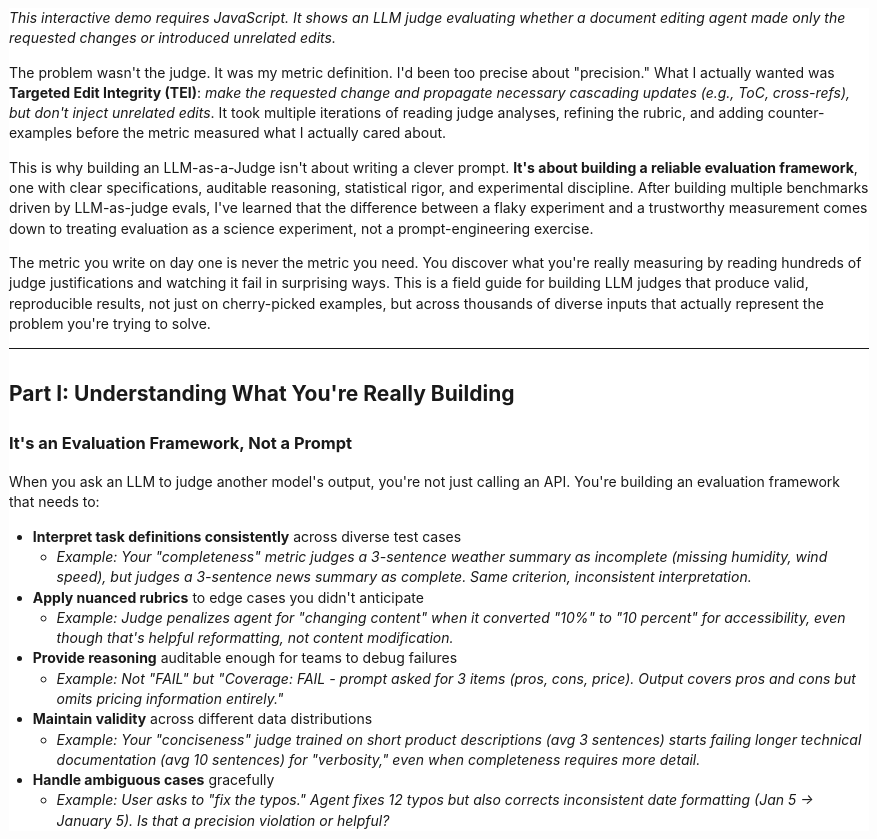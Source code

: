<iframe src="/llm-judge/intro.html" width="100%" height="980" style="border:0; aspect-ratio: 16/9; max-width: 100%;" loading="lazy" title="Interactive demo of LLM judge evaluating document editing precision"></iframe>
<noscript>
<p><em>This interactive demo requires JavaScript. It shows an LLM judge evaluating whether a document editing agent made only the requested changes or introduced unrelated edits.</em></p>
</noscript>


The problem wasn't the judge. It was my metric definition. I'd been too precise about "precision." What I actually wanted was **Targeted Edit Integrity (TEI)**: *make the requested change and propagate necessary cascading updates (e.g., ToC, cross-refs), but don't inject unrelated edits*. It took multiple iterations of reading judge analyses, refining the rubric, and adding counter-examples before the metric measured what I actually cared about.

This is why building an LLM-as-a-Judge isn't about writing a clever prompt. **It's about building a reliable evaluation framework**, one with clear specifications, auditable reasoning, statistical rigor, and experimental discipline. After building multiple benchmarks driven by LLM-as-judge evals, I've learned that the difference between a flaky experiment and a trustworthy measurement comes down to treating evaluation as a science experiment, not a prompt-engineering exercise.

The metric you write on day one is never the metric you need. You discover what you're really measuring by reading hundreds of judge justifications and watching it fail in surprising ways. This is a field guide for building LLM judges that produce valid, reproducible results, not just on cherry-picked examples, but across thousands of diverse inputs that actually represent the problem you're trying to solve.

---

## Part I: Understanding What You're Really Building

### It's an Evaluation Framework, Not a Prompt

When you ask an LLM to judge another model's output, you're not just calling an API. You're building an evaluation framework that needs to:

- **Interpret task definitions consistently** across diverse test cases
  - *Example: Your "completeness" metric judges a 3-sentence weather summary as incomplete (missing humidity, wind speed), but judges a 3-sentence news summary as complete. Same criterion, inconsistent interpretation.*
- **Apply nuanced rubrics** to edge cases you didn't anticipate
  - *Example: Judge penalizes agent for "changing content" when it converted "10%" to "10 percent" for accessibility, even though that's helpful reformatting, not content modification.*
- **Provide reasoning** auditable enough for teams to debug failures
  - *Example: Not "FAIL" but "Coverage: FAIL - prompt asked for 3 items (pros, cons, price). Output covers pros and cons but omits pricing information entirely."*
- **Maintain validity** across different data distributions
  - *Example: Your "conciseness" judge trained on short product descriptions (avg 3 sentences) starts failing longer technical documentation (avg 10 sentences) for "verbosity," even when completeness requires more detail.*
- **Handle ambiguous cases** gracefully
  - *Example: User asks to "fix the typos." Agent fixes 12 typos but also corrects inconsistent date formatting (Jan 5 → January 5). Is that a precision violation or helpful?*
